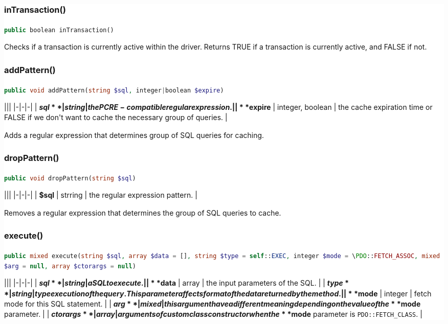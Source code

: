 ### **inTransaction()**

```php
public boolean inTransaction()
```

Checks if a transaction is currently active within the driver. Returns TRUE if a transaction is currently active, and FALSE if not.

### **addPattern()**

```php
public void addPattern(string $sql, integer|boolean $expire)
```

|||
|-|-|-|
| **$sql** | string | the PCRE-compatible regular expression. |
| **$expire** | integer, boolean | the cache expiration time or FALSE if we don't want to cache the necessary group of queries. |

Adds a regular expression that determines group of SQL queries for caching.

### **dropPattern()**

```php
public void dropPattern(string $sql)
```

|||
|-|-|-|
| **$sql** | strring | the regular expression pattern. |

Removes a regular expression that determines the group of SQL queries to cache.

### **execute()**

```php
public mixed execute(string $sql, array $data = [], string $type = self::EXEC, integer $mode = \PDO::FETCH_ASSOC, mixed $arg = null, array $ctorargs = null)
```

|||
|-|-|-|
| **$sql** | string | a SQL to execute. |
| **$data** | array | the input parameters of the SQL. |
| **$type** | string | type execution of the query. This parameter affects format of the data returned by the method. | 
| **$mode** | integer | fetch mode for this SQL statement. |
| **$arg** | mixed | this argument have a different meaning depending on the value of the **$mode** parameter. |
| **$ctorargs** | array | arguments of custom class constructor when the **$mode** parameter is `PDO::FETCH_CLASS`. |
